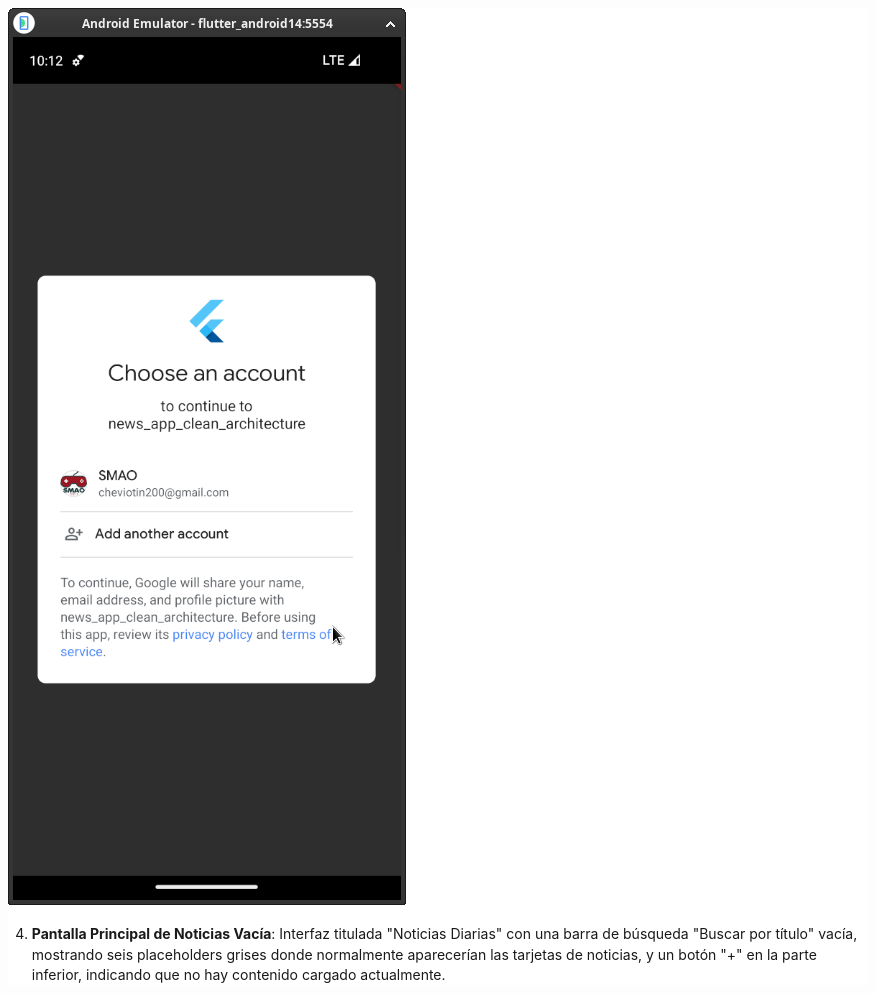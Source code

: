   ![Pantalla Principal de Noticias con Búsqueda](Screenshots/3.png)

4. **Pantalla Principal de Noticias Vacía**: Interfaz titulada "Noticias Diarias" con una barra de búsqueda "Buscar por título" vacía, mostrando seis placeholders grises donde normalmente aparecerían las tarjetas de noticias, y un botón "+" en la parte inferior, indicando que no hay contenido cargado actualmente.
